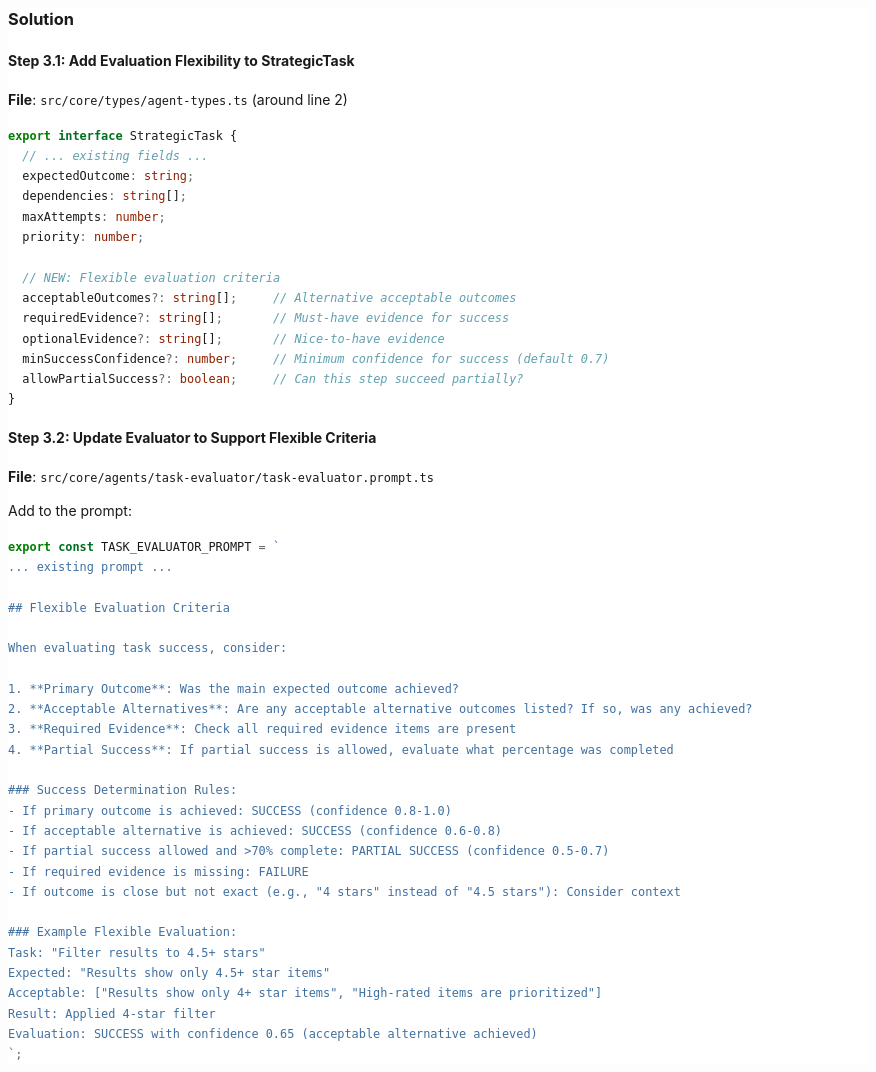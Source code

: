 ### Solution

#### Step 3.1: Add Evaluation Flexibility to StrategicTask

**File**: `src/core/types/agent-types.ts` (around line 2)

```typescript
export interface StrategicTask {
  // ... existing fields ...
  expectedOutcome: string;
  dependencies: string[];
  maxAttempts: number;
  priority: number;
  
  // NEW: Flexible evaluation criteria
  acceptableOutcomes?: string[];     // Alternative acceptable outcomes
  requiredEvidence?: string[];       // Must-have evidence for success
  optionalEvidence?: string[];       // Nice-to-have evidence
  minSuccessConfidence?: number;     // Minimum confidence for success (default 0.7)
  allowPartialSuccess?: boolean;     // Can this step succeed partially?
}
```

#### Step 3.2: Update Evaluator to Support Flexible Criteria

**File**: `src/core/agents/task-evaluator/task-evaluator.prompt.ts`

Add to the prompt:

```typescript
export const TASK_EVALUATOR_PROMPT = `
... existing prompt ...

## Flexible Evaluation Criteria

When evaluating task success, consider:

1. **Primary Outcome**: Was the main expected outcome achieved?
2. **Acceptable Alternatives**: Are any acceptable alternative outcomes listed? If so, was any achieved?
3. **Required Evidence**: Check all required evidence items are present
4. **Partial Success**: If partial success is allowed, evaluate what percentage was completed

### Success Determination Rules:
- If primary outcome is achieved: SUCCESS (confidence 0.8-1.0)
- If acceptable alternative is achieved: SUCCESS (confidence 0.6-0.8)  
- If partial success allowed and >70% complete: PARTIAL SUCCESS (confidence 0.5-0.7)
- If required evidence is missing: FAILURE
- If outcome is close but not exact (e.g., "4 stars" instead of "4.5 stars"): Consider context

### Example Flexible Evaluation:
Task: "Filter results to 4.5+ stars"
Expected: "Results show only 4.5+ star items"
Acceptable: ["Results show only 4+ star items", "High-rated items are prioritized"]
Result: Applied 4-star filter
Evaluation: SUCCESS with confidence 0.65 (acceptable alternative achieved)
`;
```
